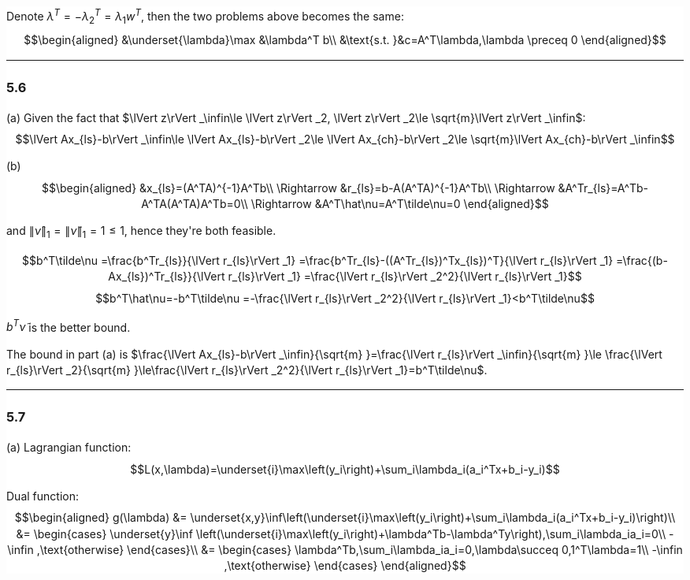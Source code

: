 Denote $\lambda^T=-\lambda_2^T=\lambda_1w ^T$, then the two problems above becomes the same:
$$\begin{aligned}
&\underset{\lambda}\max &\lambda^T b\\
&\text{s.t. }&c=A^T\lambda,\lambda \preceq 0
\end{aligned}$$

---
### 5.6
(a) Given the fact that $\lVert z\rVert _\infin\le \lVert z\rVert _2, \lVert z\rVert _2\le \sqrt{m}\lVert z\rVert _\infin$:
$$\lVert Ax_{ls}-b\rVert _\infin\le \lVert Ax_{ls}-b\rVert _2\le \lVert Ax_{ch}-b\rVert _2\le \sqrt{m}\lVert Ax_{ch}-b\rVert _\infin$$

(b) 
$$\begin{aligned}
&x_{ls}=(A^TA)^{-1}A^Tb\\
\Rightarrow &r_{ls}=b-A(A^TA)^{-1}A^Tb\\
\Rightarrow &A^Tr_{ls}=A^Tb-A^TA(A^TA)A^Tb=0\\
\Rightarrow &A^T\hat\nu=A^T\tilde\nu=0 
\end{aligned}$$

and $\lVert\hat\nu \rVert _1=\lVert\tilde\nu\rVert _1=1\le 1$, hence they're both feasible.

$$b^T\tilde\nu
=\frac{b^Tr_{ls}}{\lVert r_{ls}\rVert _1}
=\frac{b^Tr_{ls}-((A^Tr_{ls})^Tx_{ls})^T}{\lVert r_{ls}\rVert _1}
=\frac{(b-Ax_{ls})^Tr_{ls}}{\lVert r_{ls}\rVert _1}
=\frac{\lVert r_{ls}\rVert _2^2}{\lVert r_{ls}\rVert _1}$$
$$b^T\hat\nu=-b^T\tilde\nu
=-\frac{\lVert r_{ls}\rVert _2^2}{\lVert r_{ls}\rVert _1}<b^T\tilde\nu$$

$b^T\tilde\nu$ is the better bound.

The bound in part (a) is $\frac{\lVert Ax_{ls}-b\rVert _\infin}{\sqrt{m} }=\frac{\lVert r_{ls}\rVert _\infin}{\sqrt{m} }\le \frac{\lVert r_{ls}\rVert _2}{\sqrt{m} }\le\frac{\lVert r_{ls}\rVert _2^2}{\lVert r_{ls}\rVert _1}=b^T\tilde\nu$.

--- 
### 5.7
(a) Lagrangian function:
$$L(x,\lambda)=\underset{i}\max\left(y_i\right)+\sum_i\lambda_i(a_i^Tx+b_i-y_i)$$

Dual function:
$$\begin{aligned}
g(\lambda)
&=
\underset{x,y}\inf\left(\underset{i}\max\left(y_i\right)+\sum_i\lambda_i(a_i^Tx+b_i-y_i)\right)\\
&=
\begin{cases}
    \underset{y}\inf \left(\underset{i}\max\left(y_i\right)+\lambda^Tb-\lambda^Ty\right),\sum_i\lambda_ia_i=0\\
    -\infin ,\text{otherwise}
\end{cases}\\
&=
\begin{cases}
    \lambda^Tb,\sum_i\lambda_ia_i=0,\lambda\succeq 0,1^T\lambda=1\\
    -\infin ,\text{otherwise}
\end{cases}
\end{aligned}$$
